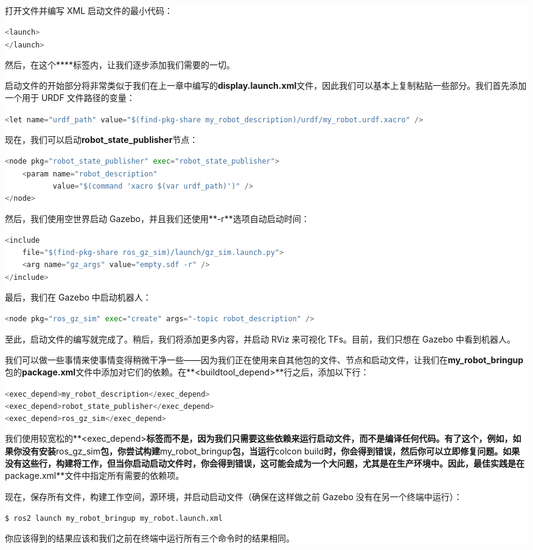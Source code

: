 打开文件并编写 XML 启动文件的最小代码：

```py
<launch>
</launch>
```

然后，在这个**<launch>**标签内，让我们逐步添加我们需要的一切。

启动文件的开始部分将非常类似于我们在上一章中编写的**display.launch.xml**文件，因此我们可以基本上复制粘贴一些部分。我们首先添加一个用于 URDF 文件路径的变量：

```py
<let name="urdf_path" value="$(find-pkg-share my_robot_description)/urdf/my_robot.urdf.xacro" />
```

现在，我们可以启动**robot_state_publisher**节点：

```py
<node pkg="robot_state_publisher" exec="robot_state_publisher">
    <param name="robot_description"
           value="$(command 'xacro $(var urdf_path)')" />
</node>
```

然后，我们使用空世界启动 Gazebo，并且我们还使用**-r**选项自动启动时间：

```py
<include
    file="$(find-pkg-share ros_gz_sim)/launch/gz_sim.launch.py">
    <arg name="gz_args" value="empty.sdf -r" />
</include>
```

最后，我们在 Gazebo 中启动机器人：

```py
<node pkg="ros_gz_sim" exec="create" args="-topic robot_description" />
```

至此，启动文件的编写就完成了。稍后，我们将添加更多内容，并启动 RViz 来可视化 TFs。目前，我们只想在 Gazebo 中看到机器人。

我们可以做一些事情来使事情变得稍微干净一些——因为我们正在使用来自其他包的文件、节点和启动文件，让我们在**my_robot_bringup**包的**package.xml**文件中添加对它们的依赖。在**<buildtool_depend>**行之后，添加以下行：

```py
<exec_depend>my_robot_description</exec_depend>
<exec_depend>robot_state_publisher</exec_depend>
<exec_depend>ros_gz_sim</exec_depend>
```

我们使用较宽松的**<exec_depend>**标签而不是**<depend>**，因为我们只需要这些依赖来运行启动文件，而不是编译任何代码。有了这个，例如，如果你没有安装**ros_gz_sim**包，你尝试构建**my_robot_bringup**包，当运行**colcon build**时，你会得到错误，然后你可以立即修复问题。如果没有这些行，构建将工作，但当你启动启动文件时，你会得到错误，这可能会成为一个大问题，尤其是在生产环境中。因此，最佳实践是在**package.xml**文件中指定所有需要的依赖项。

现在，保存所有文件，构建工作空间，源环境，并启动启动文件（确保在这样做之前 Gazebo 没有在另一个终端中运行）：

```py
$ ros2 launch my_robot_bringup my_robot.launch.xml
```

你应该得到的结果应该和我们之前在终端中运行所有三个命令时的结果相同。
